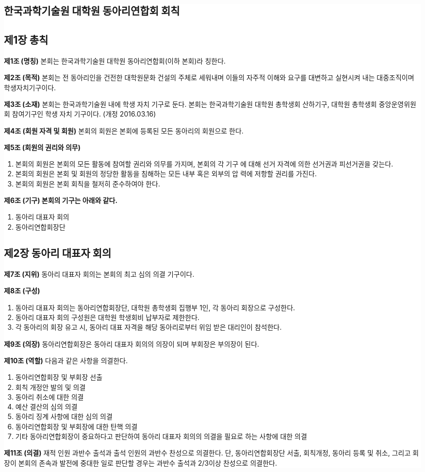 한국과학기술원 대학원 동아리연합회 회칙
---

## 제1장 총칙

**제1조 (명칭)**
본회는 한국과학기술원 대학원 동아리연합회(이하 본회)라 칭한다.

**제2조 (목적)**
본회는 전 동아리인을 건전한 대학원문화 건설의 주체로 세워내며 이들의 자주적 이해와 요구를 대변하고 실현시켜 내는 대중조직이며 학생자치기구이다. 

**제3조 (소재)**
본회는 한국과학기술원 내에 학생 자치 기구로 둔다. 본회는 한국과학기술원 대학원 총학생회 산하기구, 대학원 총학생회 중앙운영위원회 참여기구인 학생 자치 기구이다. (개정 2016.03.16)

**제4조 (회원 자격 및 회원)**
본회의 회원은 본회에 등록된 모든 동아리의 회원으로 한다.

**제5조 (회원의 권리와 의무)**
1) 본회의 회원은 본회의 모든 활동에 참여할 권리와 의무를 가지며, 본회의 각 기구 에 대해 선거 자격에 의한 선거권과 피선거권을 갖는다.
2) 본회의 회원은 본회 및 회원의 정당한 활동을 침해하는 모든 내부 혹은 외부의 압 력에 저항할 권리를 가진다.
3) 본회의 회원은 본회 회칙을 철저히 준수하여야 한다.

**제6조 (기구) 본회의 기구는 아래와 같다.**
1) 동아리 대표자 회의
2) 동아리연합회장단


## 제2장 동아리 대표자 회의

**제7조 (지위)**
동아리 대표자 회의는 본회의 최고 심의 의결 기구이다.

**제8조 (구성)**
1) 동아리 대표자 회의는 동아리연합회장단, 대학원 총학생회 집행부 1인, 각 동아리 회장으로 구성한다.
2) 동아리 대표자 회의 구성원은 대학원 학생회비 납부자로 제한한다.
3) 각 동아리의 회장 유고 시, 동아리 대표 자격을 해당 동아리로부터 위임 받은 대리인이 참석한다.

**제9조 (의장)**
동아리연합회장은 동아리 대표자 회의의 의장이 되며 부회장은 부의장이 된다.

**제10조 (역할)**
다음과 같은 사항을 의결한다.
1) 동아리연합회장 및 부회장 선출
2) 회칙 개정안 발의 및 의결
3) 동아리 취소에 대한 의결
4) 예산 결산의 심의 의결
5) 동아리 징계 사항에 대한 심의 의결 
6) 동아리연합회장 및 부회장에 대한 탄핵 의결
7) 기타 동아리연합회장이 중요하다고 판단하여 동아리 대표자 회의의 의결을 필요로 하는 사항에 대한 의결 

**제11조 (의결)**
재적 인원 과반수 출석과 출석 인원의 과반수 찬성으로 의결한다. 단, 동아리연합회장단 서출, 회칙개정, 동아리 등록 및 취소, 그리고 회장이 본회의 존속과 발전에 중대한 일로 판단할 경우는 과반수 출석과 2/3이상 찬성으로 의결한다.
